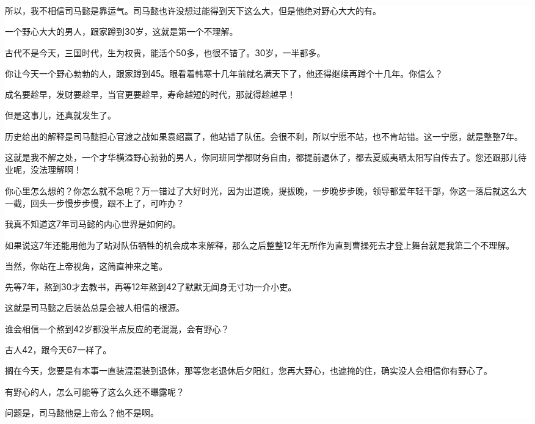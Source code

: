 
所以，我不相信司马懿是靠运气。司马懿也许没想过能得到天下这么大，但是他绝对野心大大的有。

  

一个野心大大的男人，跟家蹲到30岁，这就是第一个不理解。

  

古代不是今天，三国时代，生为权贵，能活个50多，也很不错了。30岁，一半都多。

  

你让今天一个野心勃勃的人，跟家蹲到45。眼看着韩寒十几年前就名满天下了，他还得继续再蹲个十几年。你信么？

  

成名要趁早，发财要趁早，当官更要趁早，寿命越短的时代，那就得趁越早！

  

但是这事儿，还真就发生了。

  

历史给出的解释是司马懿担心官渡之战如果袁绍赢了，他站错了队伍。会很不利，所以宁愿不站，也不肯站错。这一宁愿，就是整整7年。

  

这就是我不解之处，一个才华横溢野心勃勃的男人，你同班同学都财务自由，都提前退休了，都去夏威夷晒太阳写自传去了。您还跟那儿待业呢，没法理解啊！

  

你心里怎么想的？你怎么就不急呢？万一错过了大好时光，因为出道晚，提拔晚，一步晚步步晚，领导都爱年轻干部，你这一落后就这么大一截，回头一步慢步步慢，跟不上了，可咋办？

  

我真不知道这7年司马懿的内心世界是如何的。

  

如果说这7年还能用他为了站对队伍牺牲的机会成本来解释，那么之后整整12年无所作为直到曹操死去才登上舞台就是我第二个不理解。

  

当然，你站在上帝视角，这简直神来之笔。

  

先等7年，熬到30才去教书，再等12年熬到42了默默无闻身无寸功一介小吏。

  

这就是司马懿之后装怂总是会被人相信的根源。

  

谁会相信一个熬到42岁都没半点反应的老混混，会有野心？

  

古人42，跟今天67一样了。

  

搁在今天，您要是有本事一直装混混装到退休，那等您老退休后夕阳红，您再大野心，也遮掩的住，确实没人会相信你有野心了。

  

有野心的人，怎么可能等了这么久还不曝露呢？

  

问题是，司马懿他是上帝么？他不是啊。

  
